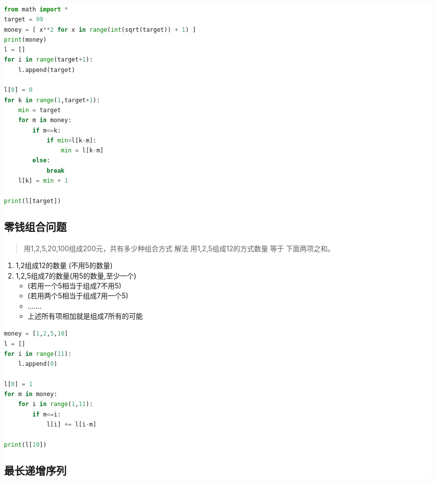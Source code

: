 ```python
from math import *
target = 99
money = [ x**2 for x in range(int(sqrt(target)) + 1) ]
print(money)
l = []
for i in range(target+1):
	l.append(target)

l[0] = 0
for k in range(1,target+1):
	min = target
	for m in money:
		if m<=k:
			if min>l[k-m]:
				min = l[k-m]
		else:
			break
	l[k] = min + 1

print(l[target])
```

## 零钱组合问题

>用1,2,5,20,100组成200元，共有多少种组合方式
解法
用1,2,5组成12的方式数量 等于 下面两项之和。

1. 1,2组成12的数量 (不用5的数量)
2. 1,2,5组成7的数量(用5的数量,至少一个)
	- (若用一个5相当于组成7不用5)
	- (若用两个5相当于组成7用一个5)
	- .......
	- 上述所有项相加就是组成7所有的可能

```python
money = [1,2,5,10]
l = []
for i in range(11):
	l.append(0)

l[0] = 1
for m in money:
	for i in range(1,11):
		if m<=i:
			l[i] += l[i-m]

print(l[10])
```


## 最长递增序列
